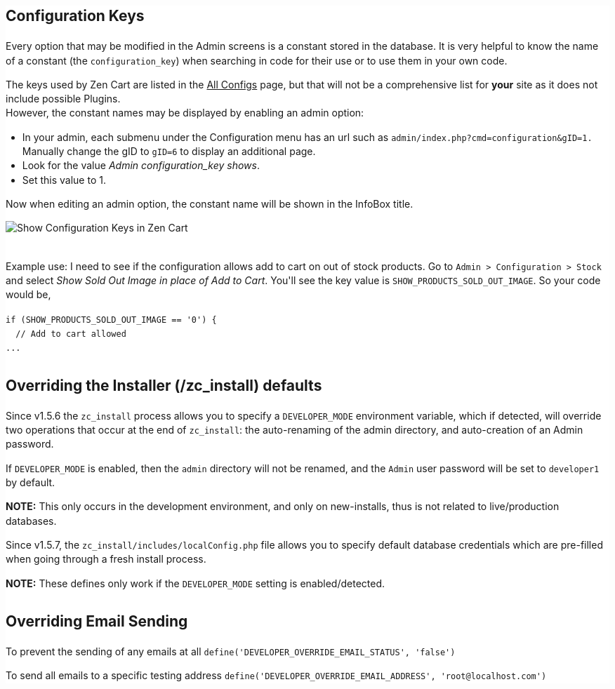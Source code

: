 ## Configuration Keys 
Every option that may be modified in the Admin screens is a constant stored in the database. It is very helpful to know the name of a constant (the `configuration_key`) when searching in code for their use or to use them in your own code. 

The keys used by Zen Cart are listed in the [All Configs](/user/admin_pages/configuration/all/) page, but that will not be a comprehensive list for **your** site as it does not include possible Plugins.  
However, the constant names may be displayed by enabling an admin option: 

- In your admin, each submenu under the Configuration menu has an url such as `admin/index.php?cmd=configuration&gID=1.`  
Manually change the gID to `gID=6` to display an additional page.
- Look for the value *Admin configuration_key shows*.  
- Set this value to 1. 

Now when editing an admin option, the constant name will be shown in the InfoBox title.

<img src="/images/show_keys.png" alt="Show Configuration Keys in Zen Cart" width="50%" />
<br><br>

Example use: I need to see if the configuration allows add to cart on out of stock products.  Go to `Admin > Configuration > Stock` and select *Show Sold Out Image in place of Add to Cart*.  You'll see the key value is `SHOW_PRODUCTS_SOLD_OUT_IMAGE`.  So your code would be, 

```
if (SHOW_PRODUCTS_SOLD_OUT_IMAGE == '0') { 
  // Add to cart allowed 
...
```

## Overriding the Installer (/zc_install) defaults

Since v1.5.6 the `zc_install` process allows you to specify a `DEVELOPER_MODE` environment variable, which if detected, will override two operations that occur at the end of `zc_install`: the auto-renaming of the admin directory, and auto-creation of an Admin password.

If `DEVELOPER_MODE` is enabled, then the `admin` directory will not be renamed, and the `Admin` user password will be set to `developer1` by default. 

**NOTE:** This only occurs in the development environment, and only on new-installs, thus is not related to live/production databases.

Since v1.5.7, the `zc_install/includes/localConfig.php` file allows you to specify default database credentials which are pre-filled when going through a fresh install process. 

**NOTE:** These defines only work if the `DEVELOPER_MODE` setting is enabled/detected.

## Overriding Email Sending
To prevent the sending of any emails at all
`define('DEVELOPER_OVERRIDE_EMAIL_STATUS', 'false')`

To send all emails to a specific testing address
`define('DEVELOPER_OVERRIDE_EMAIL_ADDRESS', 'root@localhost.com')`
